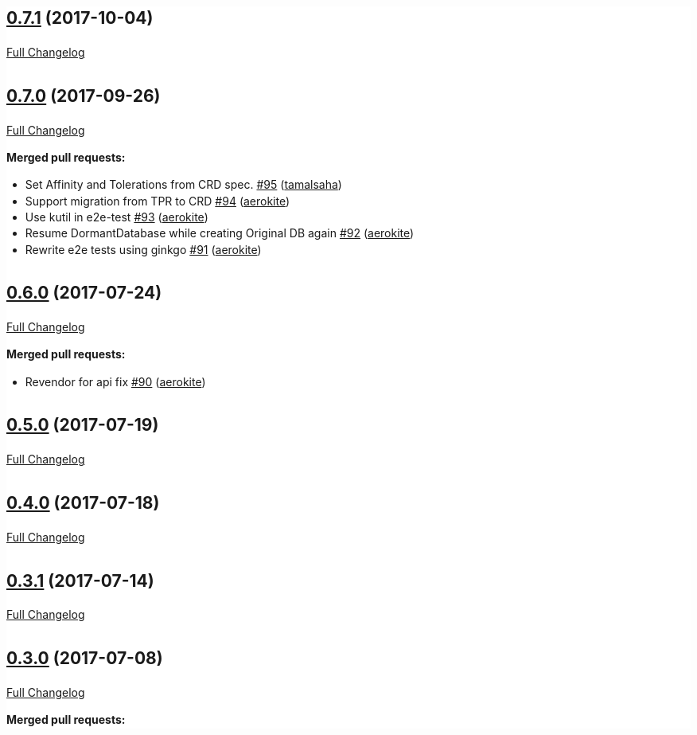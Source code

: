 
## [0.7.1](https://github.com/kubedb/elasticsearch/tree/0.7.1) (2017-10-04)
[Full Changelog](https://github.com/kubedb/elasticsearch/compare/0.7.0...0.7.1)

## [0.7.0](https://github.com/kubedb/elasticsearch/tree/0.7.0) (2017-09-26)
[Full Changelog](https://github.com/kubedb/elasticsearch/compare/0.6.0...0.7.0)

**Merged pull requests:**

- Set Affinity and Tolerations from CRD spec. [\#95](https://github.com/kubedb/elasticsearch/pull/95) ([tamalsaha](https://github.com/tamalsaha))
- Support migration from TPR to CRD [\#94](https://github.com/kubedb/elasticsearch/pull/94) ([aerokite](https://github.com/aerokite))
- Use kutil in e2e-test [\#93](https://github.com/kubedb/elasticsearch/pull/93) ([aerokite](https://github.com/aerokite))
- Resume DormantDatabase while creating Original DB again [\#92](https://github.com/kubedb/elasticsearch/pull/92) ([aerokite](https://github.com/aerokite))
- Rewrite e2e tests using ginkgo [\#91](https://github.com/kubedb/elasticsearch/pull/91) ([aerokite](https://github.com/aerokite))

## [0.6.0](https://github.com/kubedb/elasticsearch/tree/0.6.0) (2017-07-24)
[Full Changelog](https://github.com/kubedb/elasticsearch/compare/0.5.0...0.6.0)

**Merged pull requests:**

- Revendor for api fix [\#90](https://github.com/kubedb/elasticsearch/pull/90) ([aerokite](https://github.com/aerokite))

## [0.5.0](https://github.com/kubedb/elasticsearch/tree/0.5.0) (2017-07-19)
[Full Changelog](https://github.com/kubedb/elasticsearch/compare/0.4.0...0.5.0)

## [0.4.0](https://github.com/kubedb/elasticsearch/tree/0.4.0) (2017-07-18)
[Full Changelog](https://github.com/kubedb/elasticsearch/compare/0.3.1...0.4.0)

## [0.3.1](https://github.com/kubedb/elasticsearch/tree/0.3.1) (2017-07-14)
[Full Changelog](https://github.com/kubedb/elasticsearch/compare/0.3.0...0.3.1)

## [0.3.0](https://github.com/kubedb/elasticsearch/tree/0.3.0) (2017-07-08)
[Full Changelog](https://github.com/kubedb/elasticsearch/compare/0.2.0...0.3.0)

**Merged pull requests:**
